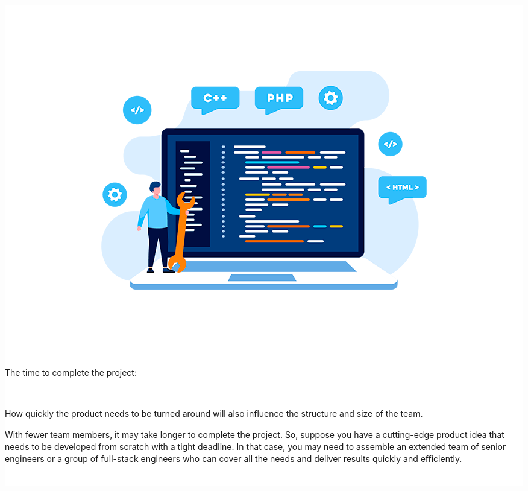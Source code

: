 <br>

<center>
<img src="./media/complex.png">
</center>

<br>

<title-3>The time to complete the project:</title-3>

<br>

How quickly the product needs to be turned around will also influence the structure and size of the team. 

With fewer team members, it may take longer to complete the project. So, suppose you have a cutting-edge product idea that needs to be developed from scratch with a tight deadline. In that case, you may need to assemble an extended team of senior engineers or a group of full-stack engineers who can cover all the needs and deliver results quickly and efficiently.

<br>

<center>